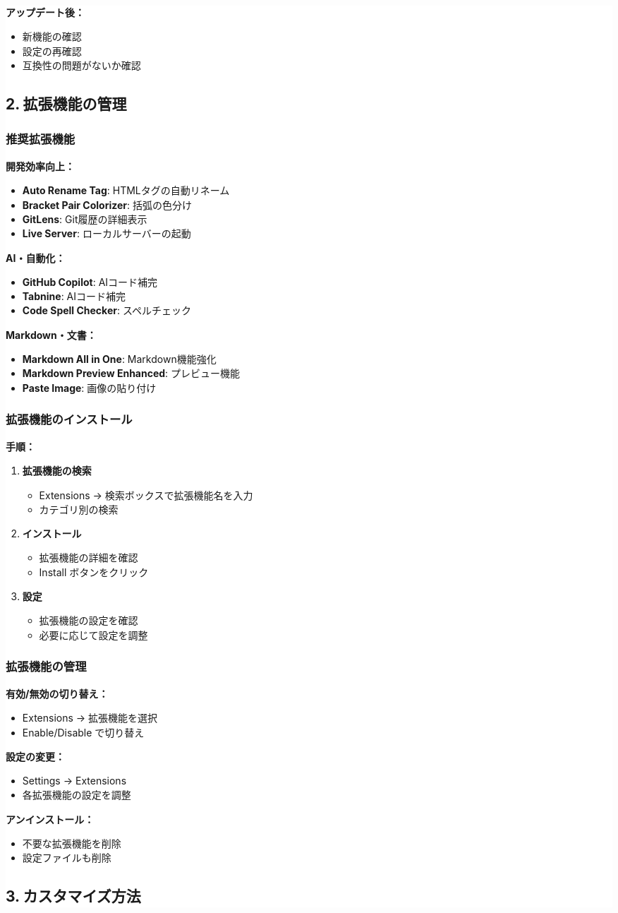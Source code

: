 **アップデート後：**
- 新機能の確認
- 設定の再確認
- 互換性の問題がないか確認

## 2. 拡張機能の管理

### 推奨拡張機能
**開発効率向上：**
- **Auto Rename Tag**: HTMLタグの自動リネーム
- **Bracket Pair Colorizer**: 括弧の色分け
- **GitLens**: Git履歴の詳細表示
- **Live Server**: ローカルサーバーの起動

**AI・自動化：**
- **GitHub Copilot**: AIコード補完
- **Tabnine**: AIコード補完
- **Code Spell Checker**: スペルチェック

**Markdown・文書：**
- **Markdown All in One**: Markdown機能強化
- **Markdown Preview Enhanced**: プレビュー機能
- **Paste Image**: 画像の貼り付け

### 拡張機能のインストール
**手順：**
1. **拡張機能の検索**
   - Extensions → 検索ボックスで拡張機能名を入力
   - カテゴリ別の検索

2. **インストール**
   - 拡張機能の詳細を確認
   - Install ボタンをクリック

3. **設定**
   - 拡張機能の設定を確認
   - 必要に応じて設定を調整

### 拡張機能の管理
**有効/無効の切り替え：**
- Extensions → 拡張機能を選択
- Enable/Disable で切り替え

**設定の変更：**
- Settings → Extensions
- 各拡張機能の設定を調整

**アンインストール：**
- 不要な拡張機能を削除
- 設定ファイルも削除

## 3. カスタマイズ方法
